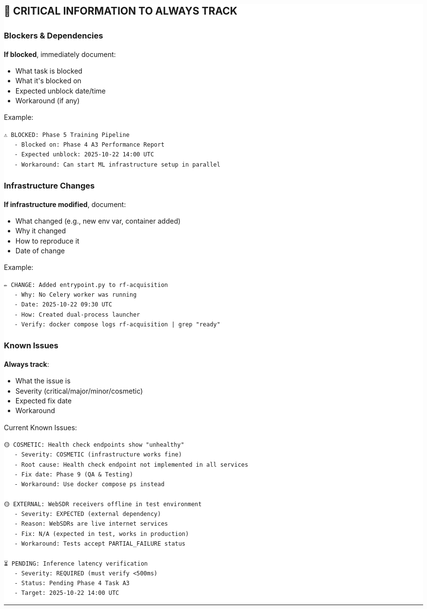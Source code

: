 
## 🚨 CRITICAL INFORMATION TO ALWAYS TRACK

### Blockers & Dependencies
**If blocked**, immediately document:
- What task is blocked
- What it's blocked on
- Expected unblock date/time
- Workaround (if any)

Example:
```
⚠️ BLOCKED: Phase 5 Training Pipeline
   - Blocked on: Phase 4 A3 Performance Report
   - Expected unblock: 2025-10-22 14:00 UTC
   - Workaround: Can start ML infrastructure setup in parallel
```

### Infrastructure Changes
**If infrastructure modified**, document:
- What changed (e.g., new env var, container added)
- Why it changed
- How to reproduce it
- Date of change

Example:
```
✏️ CHANGE: Added entrypoint.py to rf-acquisition
   - Why: No Celery worker was running
   - Date: 2025-10-22 09:30 UTC
   - How: Created dual-process launcher
   - Verify: docker compose logs rf-acquisition | grep "ready"
```

### Known Issues
**Always track**:
- What the issue is
- Severity (critical/major/minor/cosmetic)
- Expected fix date
- Workaround

Current Known Issues:
```
🟡 COSMETIC: Health check endpoints show "unhealthy"
   - Severity: COSMETIC (infrastructure works fine)
   - Root cause: Health check endpoint not implemented in all services
   - Fix date: Phase 9 (QA & Testing)
   - Workaround: Use docker compose ps instead

🟡 EXTERNAL: WebSDR receivers offline in test environment
   - Severity: EXPECTED (external dependency)
   - Reason: WebSDRs are live internet services
   - Fix: N/A (expected in test, works in production)
   - Workaround: Tests accept PARTIAL_FAILURE status

⏳ PENDING: Inference latency verification
   - Severity: REQUIRED (must verify <500ms)
   - Status: Pending Phase 4 Task A3
   - Target: 2025-10-22 14:00 UTC
```

---